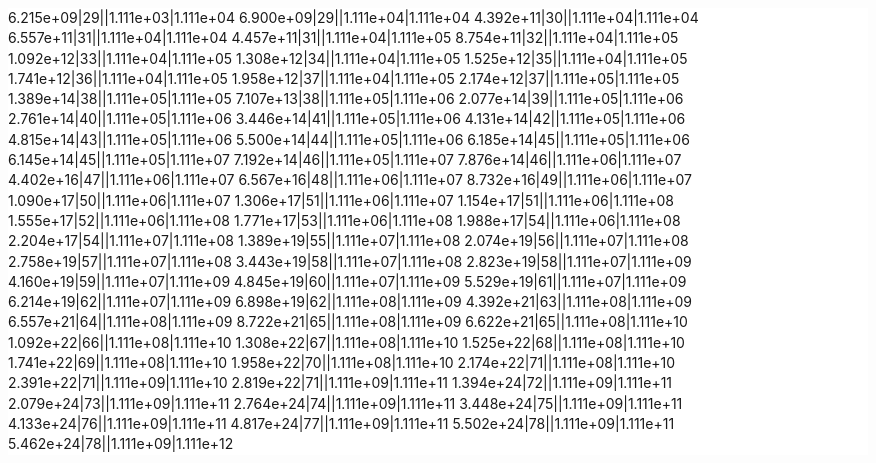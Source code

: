 6.215e+09|29||1.111e+03|1.111e+04
6.900e+09|29||1.111e+04|1.111e+04
4.392e+11|30||1.111e+04|1.111e+04
6.557e+11|31||1.111e+04|1.111e+04
4.457e+11|31||1.111e+04|1.111e+05
8.754e+11|32||1.111e+04|1.111e+05
1.092e+12|33||1.111e+04|1.111e+05
1.308e+12|34||1.111e+04|1.111e+05
1.525e+12|35||1.111e+04|1.111e+05
1.741e+12|36||1.111e+04|1.111e+05
1.958e+12|37||1.111e+04|1.111e+05
2.174e+12|37||1.111e+05|1.111e+05
1.389e+14|38||1.111e+05|1.111e+05
7.107e+13|38||1.111e+05|1.111e+06
2.077e+14|39||1.111e+05|1.111e+06
2.761e+14|40||1.111e+05|1.111e+06
3.446e+14|41||1.111e+05|1.111e+06
4.131e+14|42||1.111e+05|1.111e+06
4.815e+14|43||1.111e+05|1.111e+06
5.500e+14|44||1.111e+05|1.111e+06
6.185e+14|45||1.111e+05|1.111e+06
6.145e+14|45||1.111e+05|1.111e+07
7.192e+14|46||1.111e+05|1.111e+07
7.876e+14|46||1.111e+06|1.111e+07
4.402e+16|47||1.111e+06|1.111e+07
6.567e+16|48||1.111e+06|1.111e+07
8.732e+16|49||1.111e+06|1.111e+07
1.090e+17|50||1.111e+06|1.111e+07
1.306e+17|51||1.111e+06|1.111e+07
1.154e+17|51||1.111e+06|1.111e+08
1.555e+17|52||1.111e+06|1.111e+08
1.771e+17|53||1.111e+06|1.111e+08
1.988e+17|54||1.111e+06|1.111e+08
2.204e+17|54||1.111e+07|1.111e+08
1.389e+19|55||1.111e+07|1.111e+08
2.074e+19|56||1.111e+07|1.111e+08
2.758e+19|57||1.111e+07|1.111e+08
3.443e+19|58||1.111e+07|1.111e+08
2.823e+19|58||1.111e+07|1.111e+09
4.160e+19|59||1.111e+07|1.111e+09
4.845e+19|60||1.111e+07|1.111e+09
5.529e+19|61||1.111e+07|1.111e+09
6.214e+19|62||1.111e+07|1.111e+09
6.898e+19|62||1.111e+08|1.111e+09
4.392e+21|63||1.111e+08|1.111e+09
6.557e+21|64||1.111e+08|1.111e+09
8.722e+21|65||1.111e+08|1.111e+09
6.622e+21|65||1.111e+08|1.111e+10
1.092e+22|66||1.111e+08|1.111e+10
1.308e+22|67||1.111e+08|1.111e+10
1.525e+22|68||1.111e+08|1.111e+10
1.741e+22|69||1.111e+08|1.111e+10
1.958e+22|70||1.111e+08|1.111e+10
2.174e+22|71||1.111e+08|1.111e+10
2.391e+22|71||1.111e+09|1.111e+10
2.819e+22|71||1.111e+09|1.111e+11
1.394e+24|72||1.111e+09|1.111e+11
2.079e+24|73||1.111e+09|1.111e+11
2.764e+24|74||1.111e+09|1.111e+11
3.448e+24|75||1.111e+09|1.111e+11
4.133e+24|76||1.111e+09|1.111e+11
4.817e+24|77||1.111e+09|1.111e+11
5.502e+24|78||1.111e+09|1.111e+11
5.462e+24|78||1.111e+09|1.111e+12